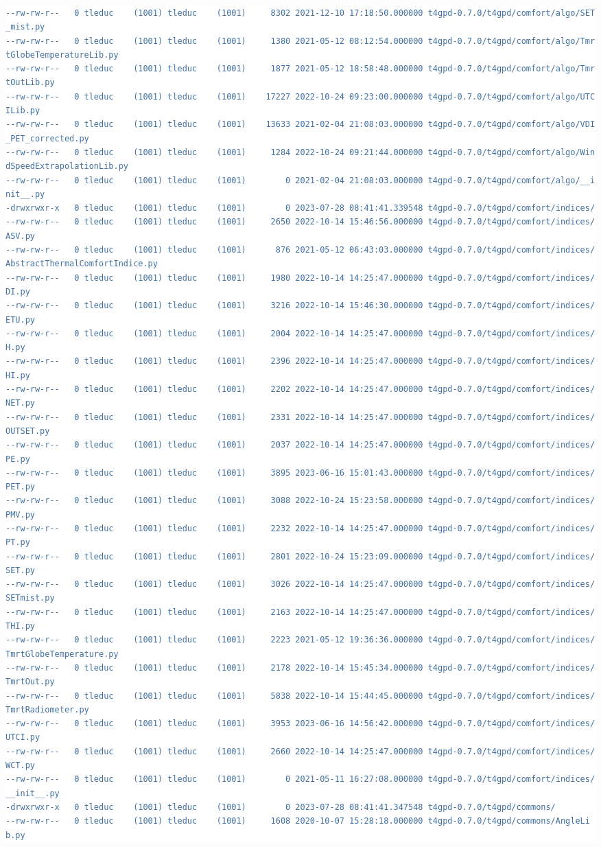 ```diff
--rw-rw-r--   0 tleduc    (1001) tleduc    (1001)     8302 2021-12-10 17:18:50.000000 t4gpd-0.7.0/t4gpd/comfort/algo/SET_mist.py
--rw-rw-r--   0 tleduc    (1001) tleduc    (1001)     1380 2021-05-12 08:12:54.000000 t4gpd-0.7.0/t4gpd/comfort/algo/TmrtGlobeTemperatureLib.py
--rw-rw-r--   0 tleduc    (1001) tleduc    (1001)     1877 2021-05-12 18:58:48.000000 t4gpd-0.7.0/t4gpd/comfort/algo/TmrtOutLib.py
--rw-rw-r--   0 tleduc    (1001) tleduc    (1001)    17227 2022-10-24 09:23:00.000000 t4gpd-0.7.0/t4gpd/comfort/algo/UTCILib.py
--rw-rw-r--   0 tleduc    (1001) tleduc    (1001)    13633 2021-02-04 21:08:03.000000 t4gpd-0.7.0/t4gpd/comfort/algo/VDI_PET_corrected.py
--rw-rw-r--   0 tleduc    (1001) tleduc    (1001)     1284 2022-10-24 09:21:44.000000 t4gpd-0.7.0/t4gpd/comfort/algo/WindSpeedExtrapolationLib.py
--rw-rw-r--   0 tleduc    (1001) tleduc    (1001)        0 2021-02-04 21:08:03.000000 t4gpd-0.7.0/t4gpd/comfort/algo/__init__.py
-drwxrwxr-x   0 tleduc    (1001) tleduc    (1001)        0 2023-07-28 08:41:41.339548 t4gpd-0.7.0/t4gpd/comfort/indices/
--rw-rw-r--   0 tleduc    (1001) tleduc    (1001)     2650 2022-10-14 15:46:56.000000 t4gpd-0.7.0/t4gpd/comfort/indices/ASV.py
--rw-rw-r--   0 tleduc    (1001) tleduc    (1001)      876 2021-05-12 06:43:03.000000 t4gpd-0.7.0/t4gpd/comfort/indices/AbstractThermalComfortIndice.py
--rw-rw-r--   0 tleduc    (1001) tleduc    (1001)     1980 2022-10-14 14:25:47.000000 t4gpd-0.7.0/t4gpd/comfort/indices/DI.py
--rw-rw-r--   0 tleduc    (1001) tleduc    (1001)     3216 2022-10-14 15:46:30.000000 t4gpd-0.7.0/t4gpd/comfort/indices/ETU.py
--rw-rw-r--   0 tleduc    (1001) tleduc    (1001)     2004 2022-10-14 14:25:47.000000 t4gpd-0.7.0/t4gpd/comfort/indices/H.py
--rw-rw-r--   0 tleduc    (1001) tleduc    (1001)     2396 2022-10-14 14:25:47.000000 t4gpd-0.7.0/t4gpd/comfort/indices/HI.py
--rw-rw-r--   0 tleduc    (1001) tleduc    (1001)     2202 2022-10-14 14:25:47.000000 t4gpd-0.7.0/t4gpd/comfort/indices/NET.py
--rw-rw-r--   0 tleduc    (1001) tleduc    (1001)     2331 2022-10-14 14:25:47.000000 t4gpd-0.7.0/t4gpd/comfort/indices/OUTSET.py
--rw-rw-r--   0 tleduc    (1001) tleduc    (1001)     2037 2022-10-14 14:25:47.000000 t4gpd-0.7.0/t4gpd/comfort/indices/PE.py
--rw-rw-r--   0 tleduc    (1001) tleduc    (1001)     3895 2023-06-16 15:01:43.000000 t4gpd-0.7.0/t4gpd/comfort/indices/PET.py
--rw-rw-r--   0 tleduc    (1001) tleduc    (1001)     3088 2022-10-24 15:23:58.000000 t4gpd-0.7.0/t4gpd/comfort/indices/PMV.py
--rw-rw-r--   0 tleduc    (1001) tleduc    (1001)     2232 2022-10-14 14:25:47.000000 t4gpd-0.7.0/t4gpd/comfort/indices/PT.py
--rw-rw-r--   0 tleduc    (1001) tleduc    (1001)     2801 2022-10-24 15:23:09.000000 t4gpd-0.7.0/t4gpd/comfort/indices/SET.py
--rw-rw-r--   0 tleduc    (1001) tleduc    (1001)     3026 2022-10-14 14:25:47.000000 t4gpd-0.7.0/t4gpd/comfort/indices/SETmist.py
--rw-rw-r--   0 tleduc    (1001) tleduc    (1001)     2163 2022-10-14 14:25:47.000000 t4gpd-0.7.0/t4gpd/comfort/indices/THI.py
--rw-rw-r--   0 tleduc    (1001) tleduc    (1001)     2223 2021-05-12 19:36:36.000000 t4gpd-0.7.0/t4gpd/comfort/indices/TmrtGlobeTemperature.py
--rw-rw-r--   0 tleduc    (1001) tleduc    (1001)     2178 2022-10-14 15:45:34.000000 t4gpd-0.7.0/t4gpd/comfort/indices/TmrtOut.py
--rw-rw-r--   0 tleduc    (1001) tleduc    (1001)     5838 2022-10-14 15:44:45.000000 t4gpd-0.7.0/t4gpd/comfort/indices/TmrtRadiometer.py
--rw-rw-r--   0 tleduc    (1001) tleduc    (1001)     3953 2023-06-16 14:56:42.000000 t4gpd-0.7.0/t4gpd/comfort/indices/UTCI.py
--rw-rw-r--   0 tleduc    (1001) tleduc    (1001)     2660 2022-10-14 14:25:47.000000 t4gpd-0.7.0/t4gpd/comfort/indices/WCT.py
--rw-rw-r--   0 tleduc    (1001) tleduc    (1001)        0 2021-05-11 16:27:08.000000 t4gpd-0.7.0/t4gpd/comfort/indices/__init__.py
-drwxrwxr-x   0 tleduc    (1001) tleduc    (1001)        0 2023-07-28 08:41:41.347548 t4gpd-0.7.0/t4gpd/commons/
--rw-rw-r--   0 tleduc    (1001) tleduc    (1001)     1608 2020-10-07 15:28:18.000000 t4gpd-0.7.0/t4gpd/commons/AngleLib.py
```